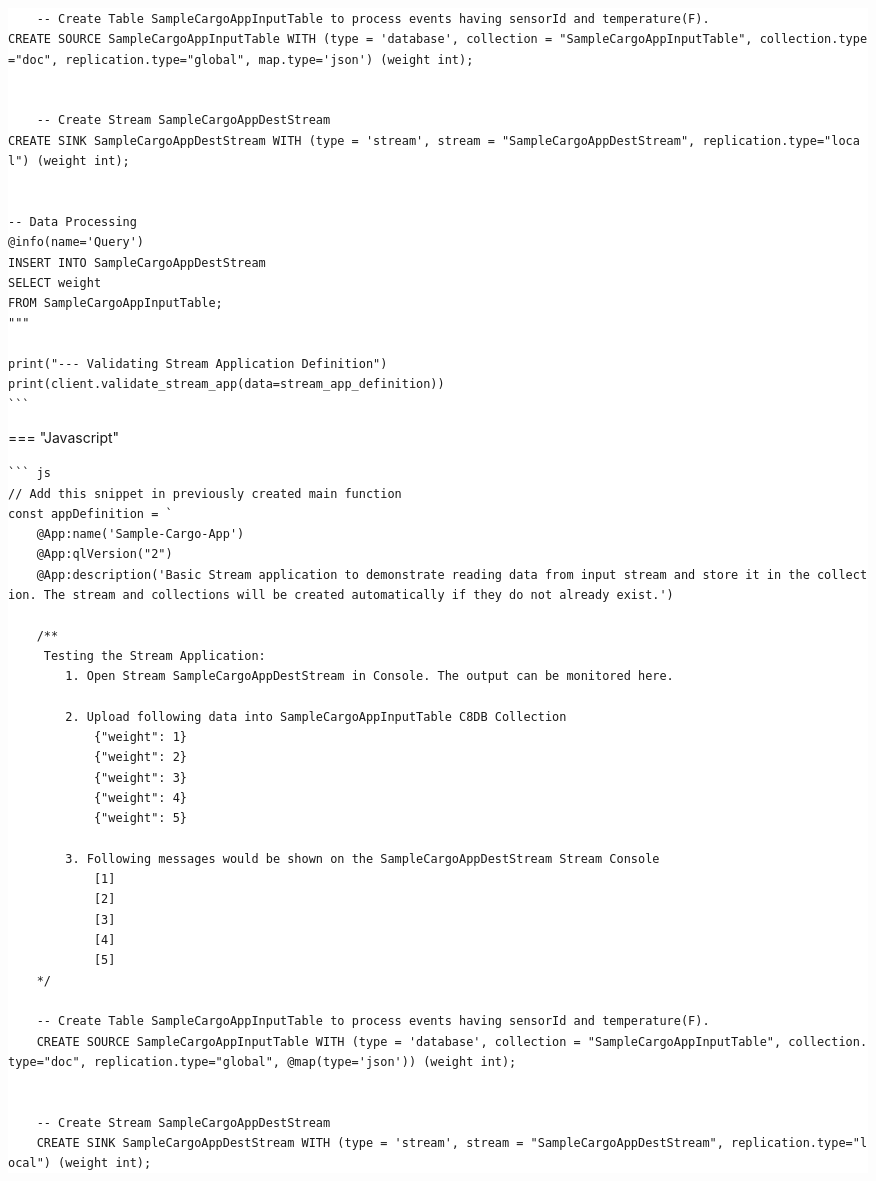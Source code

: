     	-- Create Table SampleCargoAppInputTable to process events having sensorId and temperature(F).
	CREATE SOURCE SampleCargoAppInputTable WITH (type = 'database', collection = "SampleCargoAppInputTable", collection.type="doc", replication.type="global", map.type='json') (weight int);


    	-- Create Stream SampleCargoAppDestStream
	CREATE SINK SampleCargoAppDestStream WITH (type = 'stream', stream = "SampleCargoAppDestStream", replication.type="local") (weight int);


    -- Data Processing
    @info(name='Query')
    INSERT INTO SampleCargoAppDestStream
    SELECT weight
    FROM SampleCargoAppInputTable;
	"""

    print("--- Validating Stream Application Definition")
    print(client.validate_stream_app(data=stream_app_definition))
    ```

=== "Javascript"

    ``` js
    // Add this snippet in previously created main function
    const appDefinition = `
        @App:name('Sample-Cargo-App')
        @App:qlVersion("2")
        @App:description('Basic Stream application to demonstrate reading data from input stream and store it in the collection. The stream and collections will be created automatically if they do not already exist.')

        /**
         Testing the Stream Application:
            1. Open Stream SampleCargoAppDestStream in Console. The output can be monitored here.

            2. Upload following data into SampleCargoAppInputTable C8DB Collection
                {"weight": 1}
                {"weight": 2}
                {"weight": 3}
                {"weight": 4}
                {"weight": 5}

            3. Following messages would be shown on the SampleCargoAppDestStream Stream Console
                [1]
                [2]
                [3]
                [4]
                [5]
        */

        -- Create Table SampleCargoAppInputTable to process events having sensorId and temperature(F).
		CREATE SOURCE SampleCargoAppInputTable WITH (type = 'database', collection = "SampleCargoAppInputTable", collection.type="doc", replication.type="global", @map(type='json')) (weight int);


        -- Create Stream SampleCargoAppDestStream
		CREATE SINK SampleCargoAppDestStream WITH (type = 'stream', stream = "SampleCargoAppDestStream", replication.type="local") (weight int);
